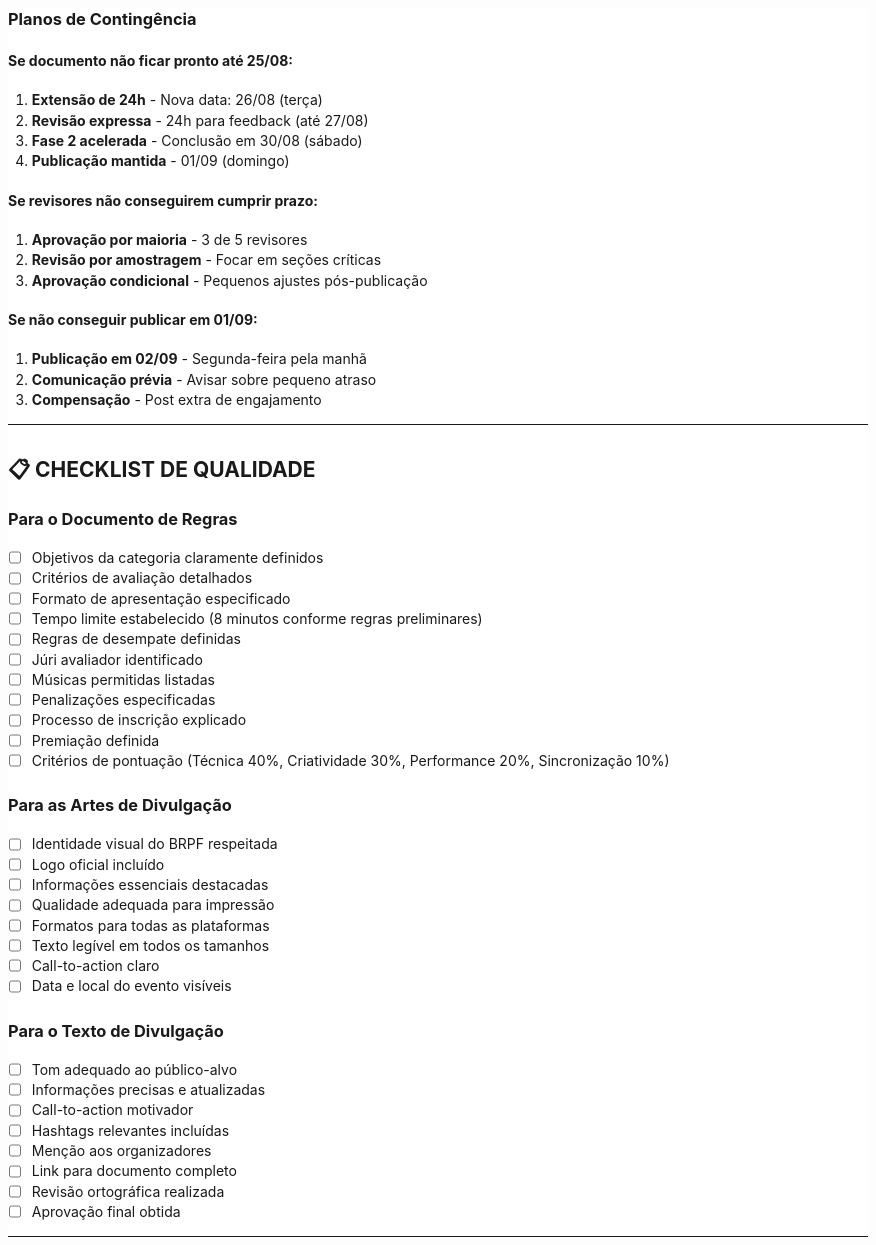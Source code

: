 ### Planos de Contingência

#### Se documento não ficar pronto até 25/08:
1. **Extensão de 24h** - Nova data: 26/08 (terça)
2. **Revisão expressa** - 24h para feedback (até 27/08)
3. **Fase 2 acelerada** - Conclusão em 30/08 (sábado)
4. **Publicação mantida** - 01/09 (domingo)

#### Se revisores não conseguirem cumprir prazo:
1. **Aprovação por maioria** - 3 de 5 revisores
2. **Revisão por amostragem** - Focar em seções críticas
3. **Aprovação condicional** - Pequenos ajustes pós-publicação

#### Se não conseguir publicar em 01/09:
1. **Publicação em 02/09** - Segunda-feira pela manhã
2. **Comunicação prévia** - Avisar sobre pequeno atraso
3. **Compensação** - Post extra de engajamento

---

## 📋 CHECKLIST DE QUALIDADE

### Para o Documento de Regras
- [ ] Objetivos da categoria claramente definidos
- [ ] Critérios de avaliação detalhados
- [ ] Formato de apresentação especificado
- [ ] Tempo limite estabelecido (8 minutos conforme regras preliminares)
- [ ] Regras de desempate definidas
- [ ] Júri avaliador identificado
- [ ] Músicas permitidas listadas
- [ ] Penalizações especificadas
- [ ] Processo de inscrição explicado
- [ ] Premiação definida
- [ ] Critérios de pontuação (Técnica 40%, Criatividade 30%, Performance 20%, Sincronização 10%)

### Para as Artes de Divulgação
- [ ] Identidade visual do BRPF respeitada
- [ ] Logo oficial incluído
- [ ] Informações essenciais destacadas
- [ ] Qualidade adequada para impressão
- [ ] Formatos para todas as plataformas
- [ ] Texto legível em todos os tamanhos
- [ ] Call-to-action claro
- [ ] Data e local do evento visíveis

### Para o Texto de Divulgação
- [ ] Tom adequado ao público-alvo
- [ ] Informações precisas e atualizadas
- [ ] Call-to-action motivador
- [ ] Hashtags relevantes incluídas
- [ ] Menção aos organizadores
- [ ] Link para documento completo
- [ ] Revisão ortográfica realizada
- [ ] Aprovação final obtida

---